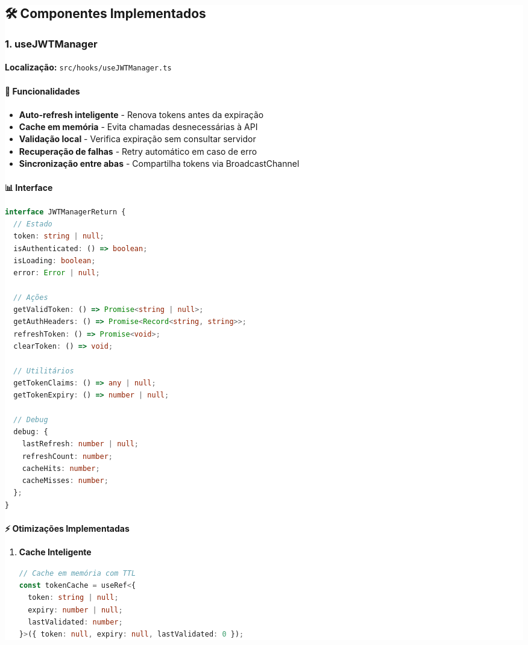
## 🛠️ Componentes Implementados

### 1. useJWTManager

**Localização:** `src/hooks/useJWTManager.ts`

#### 🎯 Funcionalidades

- **Auto-refresh inteligente** - Renova tokens antes da expiração
- **Cache em memória** - Evita chamadas desnecessárias à API
- **Validação local** - Verifica expiração sem consultar servidor
- **Recuperação de falhas** - Retry automático em caso de erro
- **Sincronização entre abas** - Compartilha tokens via BroadcastChannel

#### 📊 Interface

```typescript
interface JWTManagerReturn {
  // Estado
  token: string | null;
  isAuthenticated: () => boolean;
  isLoading: boolean;
  error: Error | null;
  
  // Ações
  getValidToken: () => Promise<string | null>;
  getAuthHeaders: () => Promise<Record<string, string>>;
  refreshToken: () => Promise<void>;
  clearToken: () => void;
  
  // Utilitários
  getTokenClaims: () => any | null;
  getTokenExpiry: () => number | null;
  
  // Debug
  debug: {
    lastRefresh: number | null;
    refreshCount: number;
    cacheHits: number;
    cacheMisses: number;
  };
}
```

#### ⚡ Otimizações Implementadas

1. **Cache Inteligente**
   ```typescript
   // Cache em memória com TTL
   const tokenCache = useRef<{
     token: string | null;
     expiry: number | null;
     lastValidated: number;
   }>({ token: null, expiry: null, lastValidated: 0 });
   ```
